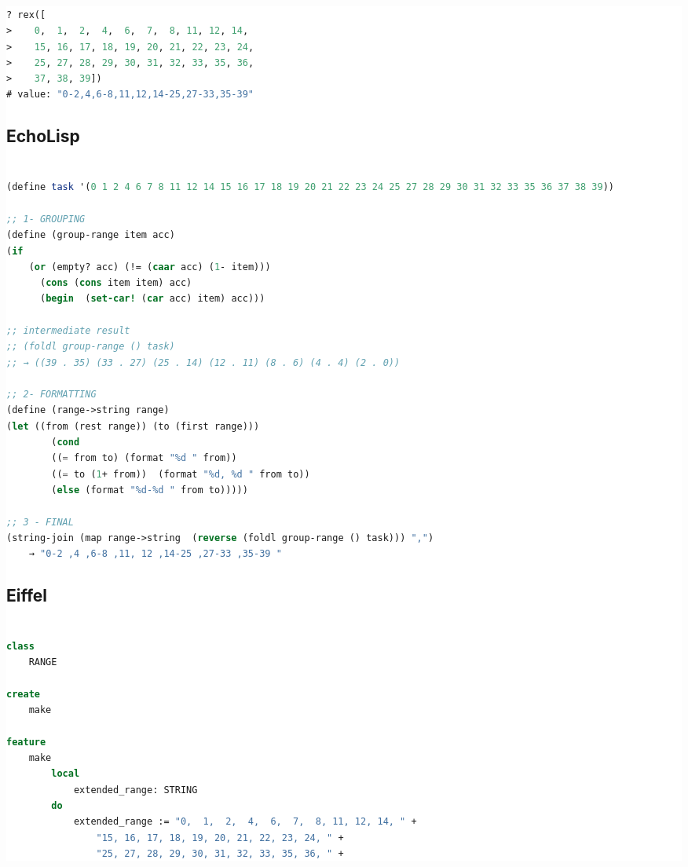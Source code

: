 

```e
? rex([
>    0,  1,  2,  4,  6,  7,  8, 11, 12, 14,
>    15, 16, 17, 18, 19, 20, 21, 22, 23, 24,
>    25, 27, 28, 29, 30, 31, 32, 33, 35, 36,
>    37, 38, 39])
# value: "0-2,4,6-8,11,12,14-25,27-33,35-39"

```



## EchoLisp


```scheme

(define task '(0 1 2 4 6 7 8 11 12 14 15 16 17 18 19 20 21 22 23 24 25 27 28 29 30 31 32 33 35 36 37 38 39))

;; 1- GROUPING
(define (group-range item acc)
(if
    (or (empty? acc) (!= (caar acc) (1- item)))
      (cons (cons item item) acc)
      (begin  (set-car! (car acc) item) acc)))

;; intermediate result
;; (foldl group-range () task)
;; → ((39 . 35) (33 . 27) (25 . 14) (12 . 11) (8 . 6) (4 . 4) (2 . 0))

;; 2- FORMATTING
(define (range->string range)
(let ((from (rest range)) (to (first range)))
		(cond
		((= from to) (format "%d " from))
		((= to (1+ from))  (format "%d, %d " from to))
		(else (format "%d-%d " from to)))))

;; 3 - FINAL
(string-join (map range->string  (reverse (foldl group-range () task))) ",")
    → "0-2 ,4 ,6-8 ,11, 12 ,14-25 ,27-33 ,35-39 "

```



## Eiffel


```Eiffel

class
	RANGE

create
	make

feature
	make
		local
			extended_range: STRING
		do
			extended_range := "0,  1,  2,  4,  6,  7,  8, 11, 12, 14, " +
				"15, 16, 17, 18, 19, 20, 21, 22, 23, 24, " +
				"25, 27, 28, 29, 30, 31, 32, 33, 35, 36, " +
```